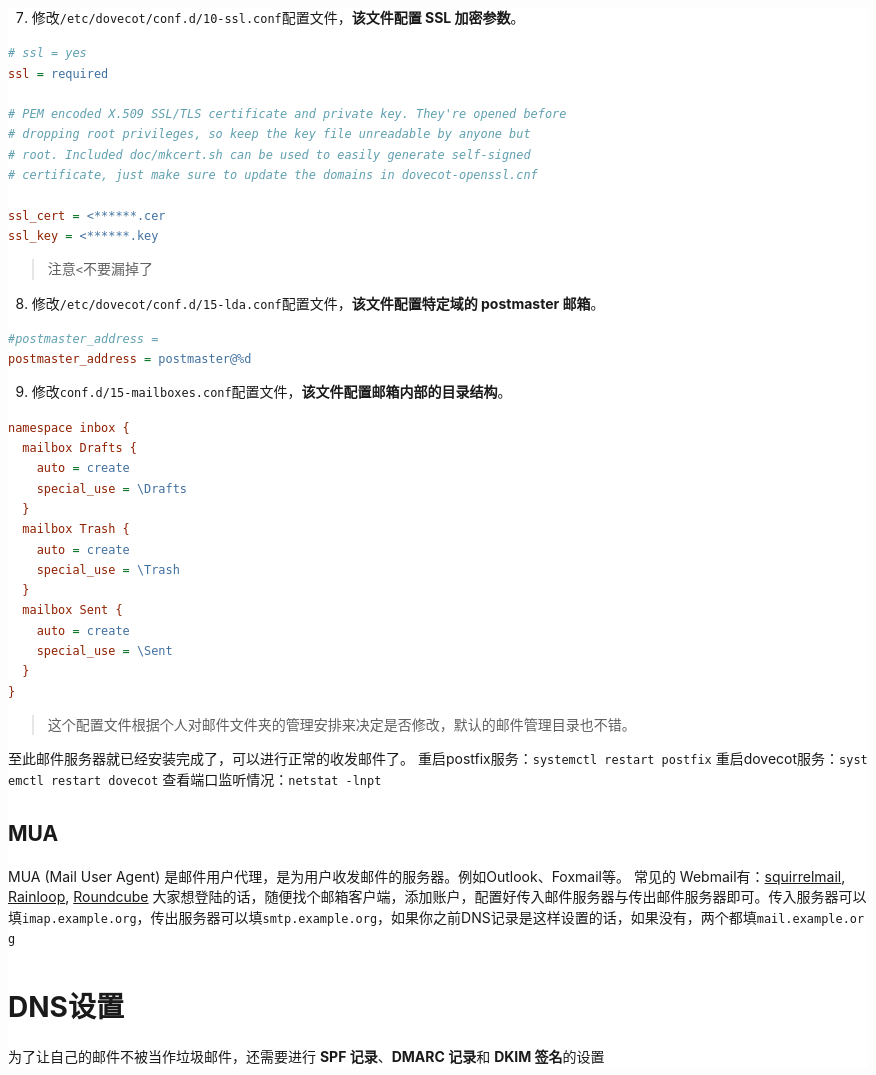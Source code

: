 7. 修改`/etc/dovecot/conf.d/10-ssl.conf`配置文件，**该文件配置 SSL 加密参数**。
```ini
# ssl = yes
ssl = required

# PEM encoded X.509 SSL/TLS certificate and private key. They're opened before
# dropping root privileges, so keep the key file unreadable by anyone but
# root. Included doc/mkcert.sh can be used to easily generate self-signed
# certificate, just make sure to update the domains in dovecot-openssl.cnf

ssl_cert = <******.cer
ssl_key = <******.key
```
> 注意`<`不要漏掉了

8. 修改`/etc/dovecot/conf.d/15-lda.conf`配置文件，**该文件配置特定域的 postmaster 邮箱**。
```ini
#postmaster_address =
postmaster_address = postmaster@%d
```

9. 修改`conf.d/15-mailboxes.conf`配置文件，**该文件配置邮箱内部的目录结构**。
```ini
namespace inbox {
  mailbox Drafts {
    auto = create
    special_use = \Drafts
  }
  mailbox Trash {
    auto = create
    special_use = \Trash
  }
  mailbox Sent {
    auto = create
    special_use = \Sent
  }
}
```
> 这个配置文件根据个人对邮件文件夹的管理安排来决定是否修改，默认的邮件管理目录也不错。

至此邮件服务器就已经安装完成了，可以进行正常的收发邮件了。
重启postfix服务：`systemctl restart postfix`
重启dovecot服务：`systemctl restart dovecot`
查看端口监听情况：`netstat -lnpt`

## MUA

MUA (Mail User Agent) 是邮件用户代理，是为用户收发邮件的服务器。例如Outlook、Foxmail等。
常见的 Webmail有：[squirrelmail](https://squirrelmail.org/), [Rainloop](https://www.rainloop.net/), [Roundcube](https://roundcube.net/)
大家想登陆的话，随便找个邮箱客户端，添加账户，配置好传入邮件服务器与传出邮件服务器即可。传入服务器可以填`imap.example.org`，传出服务器可以填`smtp.example.org`，如果你之前DNS记录是这样设置的话，如果没有，两个都填`mail.example.org`

# DNS设置
为了让自己的邮件不被当作垃圾邮件，还需要进行 **SPF 记录**、**DMARC 记录**和 **DKIM 签名**的设置
